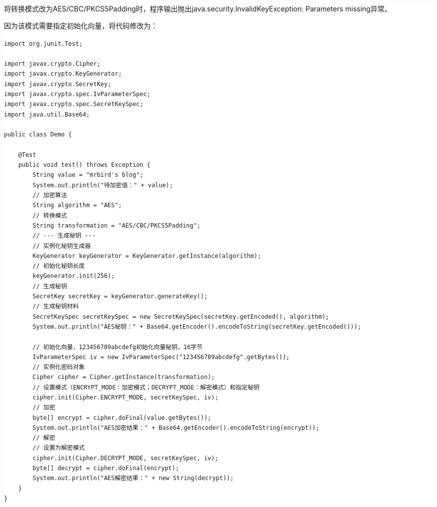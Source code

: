 

将转换模式改为AES/CBC/PKCS5Padding时，程序输出抛出java.security.InvalidKeyException: Parameters missing异常。

因为该模式需要指定初始化向量，将代码修改为：

```
import org.junit.Test;

import javax.crypto.Cipher;
import javax.crypto.KeyGenerator;
import javax.crypto.SecretKey;
import javax.crypto.spec.IvParameterSpec;
import javax.crypto.spec.SecretKeySpec;
import java.util.Base64;

public class Demo {

    @Test
    public void test() throws Exception {
        String value = "mrbird's blog";
        System.out.println("待加密值：" + value);
        // 加密算法
        String algorithm = "AES";
        // 转换模式
        String transformation = "AES/CBC/PKCS5Padding";
        // --- 生成秘钥 ---
        // 实例化秘钥生成器
        KeyGenerator keyGenerator = KeyGenerator.getInstance(algorithm);
        // 初始化秘钥长度
        keyGenerator.init(256);
        // 生成秘钥
        SecretKey secretKey = keyGenerator.generateKey();
        // 生成秘钥材料
        SecretKeySpec secretKeySpec = new SecretKeySpec(secretKey.getEncoded(), algorithm);
        System.out.println("AES秘钥：" + Base64.getEncoder().encodeToString(secretKey.getEncoded()));

        // 初始化向量，123456789abcdefg初始化向量秘钥，16字节
        IvParameterSpec iv = new IvParameterSpec("123456789abcdefg".getBytes());
        // 实例化密码对象
        Cipher cipher = Cipher.getInstance(transformation);
        // 设置模式（ENCRYPT_MODE：加密模式；DECRYPT_MODE：解密模式）和指定秘钥
        cipher.init(Cipher.ENCRYPT_MODE, secretKeySpec, iv);
        // 加密
        byte[] encrypt = cipher.doFinal(value.getBytes());
        System.out.println("AES加密结果：" + Base64.getEncoder().encodeToString(encrypt));
        // 解密
        // 设置为解密模式
        cipher.init(Cipher.DECRYPT_MODE, secretKeySpec, iv);
        byte[] decrypt = cipher.doFinal(encrypt);
        System.out.println("AES解密结果：" + new String(decrypt));
    }
}
```
